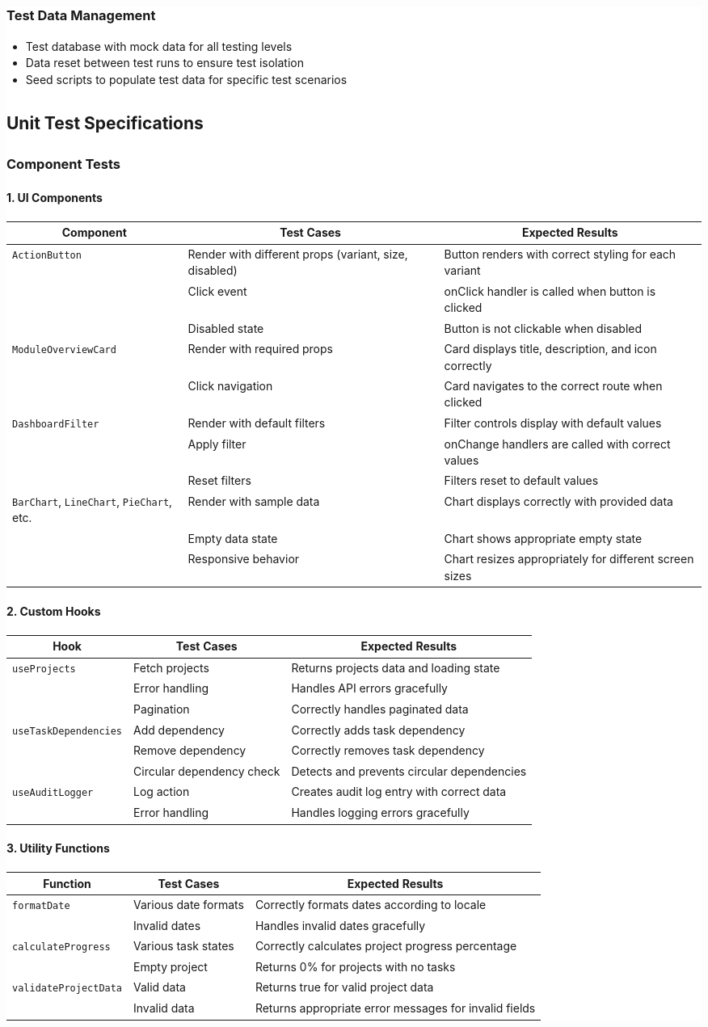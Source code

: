 ### Test Data Management
- Test database with mock data for all testing levels
- Data reset between test runs to ensure test isolation
- Seed scripts to populate test data for specific test scenarios

## Unit Test Specifications

### Component Tests

#### 1. UI Components
| Component | Test Cases | Expected Results |
|-----------|------------|------------------|
| `ActionButton` | Render with different props (variant, size, disabled) | Button renders with correct styling for each variant |
| | Click event | onClick handler is called when button is clicked |
| | Disabled state | Button is not clickable when disabled |
| `ModuleOverviewCard` | Render with required props | Card displays title, description, and icon correctly |
| | Click navigation | Card navigates to the correct route when clicked |
| `DashboardFilter` | Render with default filters | Filter controls display with default values |
| | Apply filter | onChange handlers are called with correct values |
| | Reset filters | Filters reset to default values |
| `BarChart`, `LineChart`, `PieChart`, etc. | Render with sample data | Chart displays correctly with provided data |
| | Empty data state | Chart shows appropriate empty state |
| | Responsive behavior | Chart resizes appropriately for different screen sizes |

#### 2. Custom Hooks
| Hook | Test Cases | Expected Results |
|------|------------|------------------|
| `useProjects` | Fetch projects | Returns projects data and loading state |
| | Error handling | Handles API errors gracefully |
| | Pagination | Correctly handles paginated data |
| `useTaskDependencies` | Add dependency | Correctly adds task dependency |
| | Remove dependency | Correctly removes task dependency |
| | Circular dependency check | Detects and prevents circular dependencies |
| `useAuditLogger` | Log action | Creates audit log entry with correct data |
| | Error handling | Handles logging errors gracefully |

#### 3. Utility Functions
| Function | Test Cases | Expected Results |
|----------|------------|------------------|
| `formatDate` | Various date formats | Correctly formats dates according to locale |
| | Invalid dates | Handles invalid dates gracefully |
| `calculateProgress` | Various task states | Correctly calculates project progress percentage |
| | Empty project | Returns 0% for projects with no tasks |
| `validateProjectData` | Valid data | Returns true for valid project data |
| | Invalid data | Returns appropriate error messages for invalid fields |